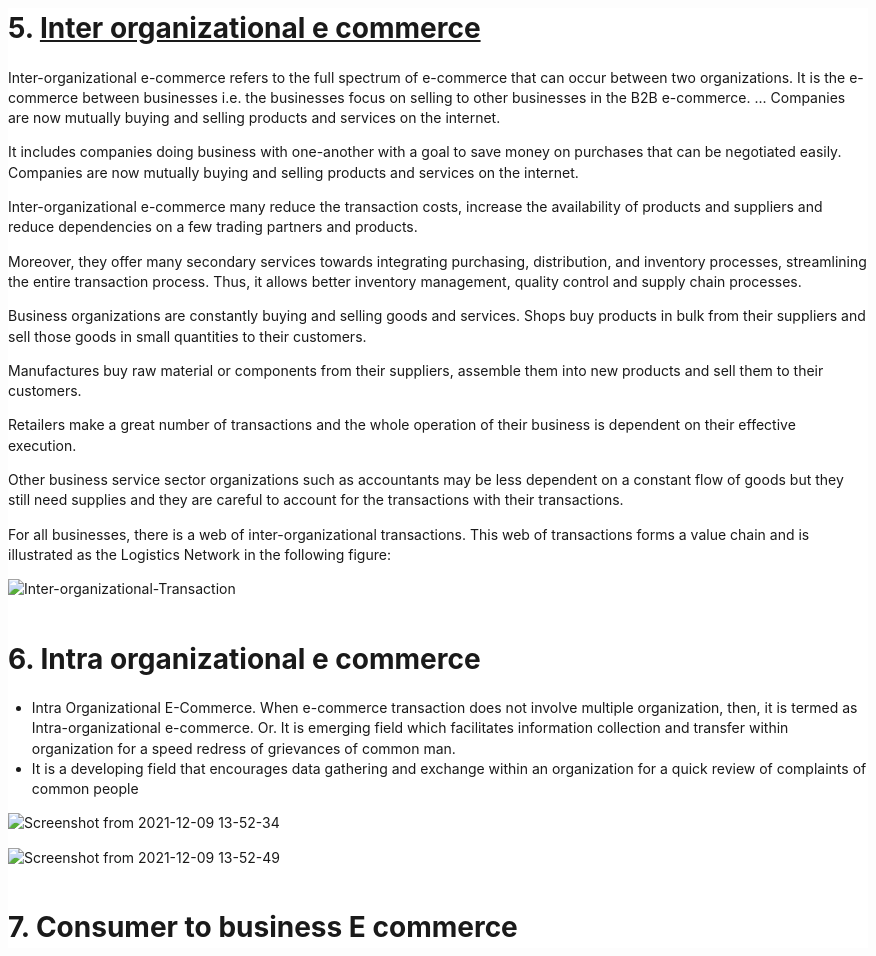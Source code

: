 

# 5. [Inter organizational e commerce](https://www.solutionweb.in/inter-organizational-transaction/)
Inter-organizational e-commerce refers to the full spectrum of e-commerce that can occur between two organizations. It is the e-commerce between businesses i.e. the businesses focus on selling to other businesses in the B2B e-commerce. ... Companies are now mutually buying and selling products and services on the internet.

It includes companies doing business with one-another with a goal to save money on purchases that can be negotiated easily. Companies are now mutually buying and selling products and services on the internet.

Inter-organizational e-commerce many reduce the transaction costs, increase the availability of products and suppliers and reduce dependencies on a few trading partners and products.

Moreover, they offer many secondary services towards integrating purchasing, distribution, and inventory processes, streamlining the entire transaction process. Thus, it allows better inventory management, quality control and supply chain processes.

Business organizations are constantly buying and selling goods and services. Shops buy products in bulk from their suppliers and sell those goods in small quantities to their customers.

Manufactures buy raw material or components from their suppliers, assemble them into new products and sell them to their customers. 

Retailers make a great number of transactions and the whole operation of their business is dependent on their effective execution.

Other business service sector organizations such as accountants may be less dependent on a constant flow of goods but they still need supplies and they are careful to account for the transactions with their transactions.

For all businesses, there is a web of inter-organizational transactions. This web of transactions forms a value chain and is illustrated as the Logistics Network in the following figure:


![Inter-organizational-Transaction](https://user-images.githubusercontent.com/42698268/145359422-b53fc66f-a8ec-4ca7-9653-5acee492c02e.jpg)


# 6. Intra organizational e commerce
* Intra Organizational E-Commerce. When e-commerce transaction does not involve multiple organization, then, it is termed as Intra-organizational e-commerce. Or. It is emerging field which facilitates information collection and transfer within organization for a speed redress of grievances of common man.
* It is a developing field that encourages data gathering and exchange within an organization for a quick review of complaints of common people

![Screenshot from 2021-12-09 13-52-34](https://user-images.githubusercontent.com/42698268/145361138-13dd26c8-7fa8-44af-9530-8964d78d52c7.png)

![Screenshot from 2021-12-09 13-52-49](https://user-images.githubusercontent.com/42698268/145361143-e8496ab5-1d57-4755-9f6c-57b32989e889.png)


# 7. Consumer to business E commerce
